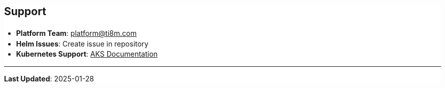 ## Support

- **Platform Team**: platform@ti8m.com
- **Helm Issues**: Create issue in repository
- **Kubernetes Support**: [AKS Documentation](https://learn.microsoft.com/en-us/azure/aks/)

---

**Last Updated**: 2025-01-28
